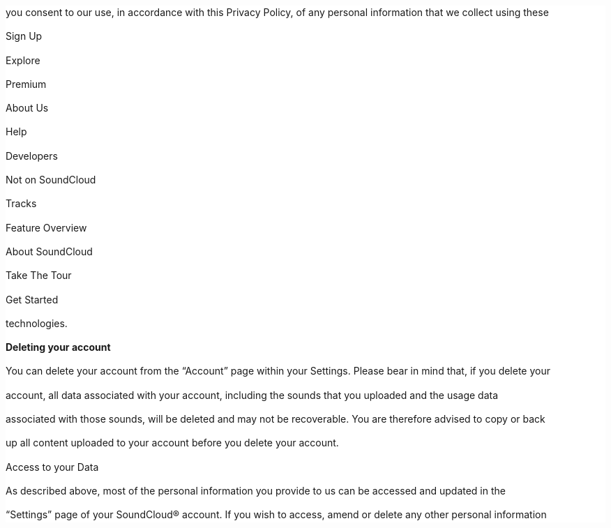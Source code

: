 
you consent to our use, in accordance with this Privacy Policy, of any personal information that we collect using these



Sign Up


Explore


Premium


About Us


Help


Developers


Not on SoundCloud


Tracks


Feature Overview


About SoundCloud


Take The Tour


Get Started


technologies.


**Deleting your account**


You can delete your account from the “Account” page within your Settings. Please bear in mind that, if you delete your


account, all data associated with your account, including the sounds that you uploaded and the usage data


associated with those sounds, will be deleted and may not be recoverable. You are therefore advised to copy or back


up all content uploaded to your account before you delete your account.


Access to your Data


As described above, most of the personal information you provide to us can be accessed and updated in the


“Settings” page of your SoundCloud® account. If you wish to access, amend or delete any other personal information
